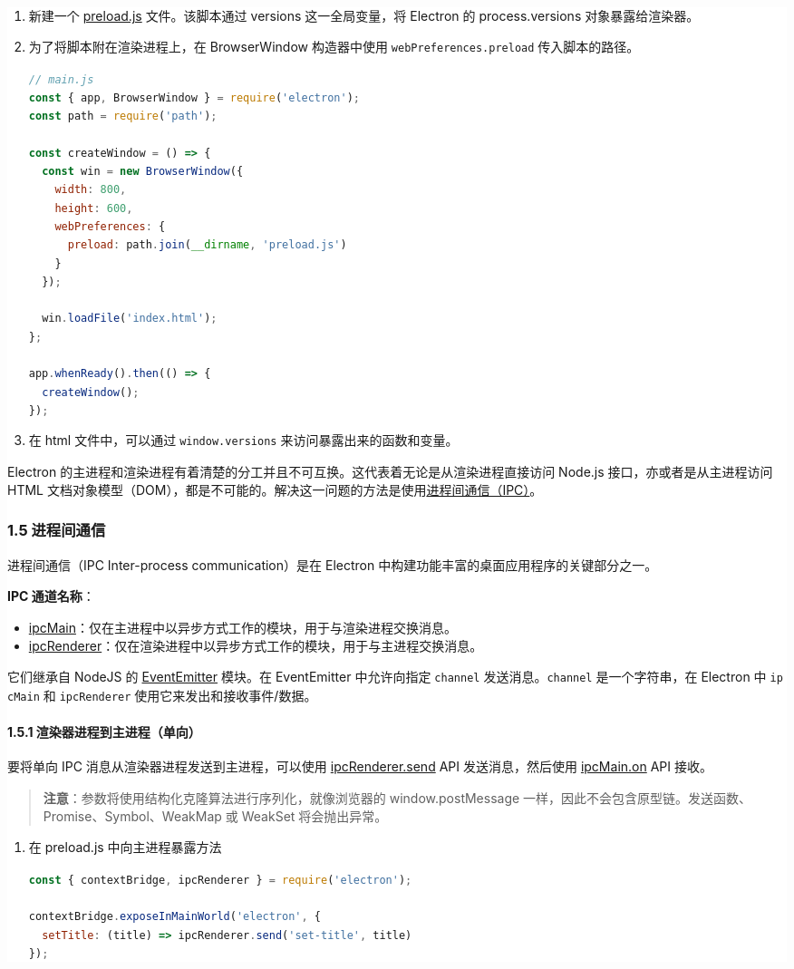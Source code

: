 1. 新建一个 [preload.js](./examples/preload.js) 文件。该脚本通过 versions 这一全局变量，将 Electron 的 process.versions 对象暴露给渲染器。

2. 为了将脚本附在渲染进程上，在 BrowserWindow 构造器中使用 `webPreferences.preload` 传入脚本的路径。

   ```js
   // main.js
   const { app, BrowserWindow } = require('electron');
   const path = require('path');

   const createWindow = () => {
     const win = new BrowserWindow({
       width: 800,
       height: 600,
       webPreferences: {
         preload: path.join(__dirname, 'preload.js')
       }
     });

     win.loadFile('index.html');
   };

   app.whenReady().then(() => {
     createWindow();
   });
   ```

3. 在 html 文件中，可以通过 `window.versions` 来访问暴露出来的函数和变量。

Electron 的主进程和渲染进程有着清楚的分工并且不可互换。这代表着无论是从渲染进程直接访问 Node.js 接口，亦或者是从主进程访问 HTML 文档对象模型（DOM），都是不可能的。解决这一问题的方法是使用[进程间通信（IPC）](https://www.electronjs.org/zh/docs/latest/tutorial/ipc)。

### 1.5 进程间通信

进程间通信（IPC Inter-process communication）是在 Electron 中构建功能丰富的桌面应用程序的关键部分之一。

**IPC 通道名称**：

- [ipcMain](https://www.electronjs.org/zh/docs/latest/api/ipc-main)：仅在主进程中以异步方式工作的模块，用于与渲染进程交换消息。
- [ipcRenderer](https://www.electronjs.org/zh/docs/latest/api/ipc-renderer)：仅在渲染进程中以异步方式工作的模块，用于与主进程交换消息。

它们继承自 NodeJS 的 [EventEmitter](https://nodejs.org/api/events.html#events_class_eventemitter) 模块。在 EventEmitter 中允许向指定 `channel` 发送消息。`channel` 是一个字符串，在 Electron 中 `ipcMain` 和 `ipcRenderer` 使用它来发出和接收事件/数据。

#### 1.5.1 渲染器进程到主进程（单向）

要将单向 IPC 消息从渲染器进程发送到主进程，可以使用 [ipcRenderer.send](https://www.electronjs.org/zh/docs/latest/api/ipc-renderer) API 发送消息，然后使用 [ipcMain.on](https://www.electronjs.org/zh/docs/latest/api/ipc-main) API 接收。

> **注意**：参数将使用结构化克隆算法进行序列化，就像浏览器的 window.postMessage 一样，因此不会包含原型链。发送函数、Promise、Symbol、WeakMap 或 WeakSet 将会抛出异常。

1. 在 preload.js 中向主进程暴露方法

   ```js
   const { contextBridge, ipcRenderer } = require('electron');

   contextBridge.exposeInMainWorld('electron', {
     setTitle: (title) => ipcRenderer.send('set-title', title)
   });
   ```
